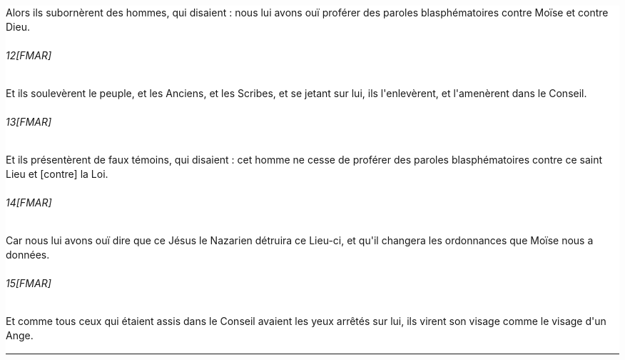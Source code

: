 Alors ils subornèrent des hommes, qui disaient : nous lui avons ouï proférer des paroles blasphématoires contre Moïse et contre Dieu.
###### 12[FMAR]
Et ils soulevèrent le peuple, et les Anciens, et les Scribes, et se jetant sur lui, ils l'enlevèrent, et l'amenèrent dans le Conseil.
###### 13[FMAR]
Et ils présentèrent de faux témoins, qui disaient : cet homme ne cesse de proférer des paroles blasphématoires contre ce saint Lieu et [contre] la Loi.
###### 14[FMAR]
Car nous lui avons ouï dire que ce Jésus le Nazarien détruira ce Lieu-ci, et qu'il changera les ordonnances que Moïse nous a données.
###### 15[FMAR]
Et comme tous ceux qui étaient assis dans le Conseil avaient les yeux arrêtés sur lui, ils virent son visage comme le visage d'un Ange.

---
